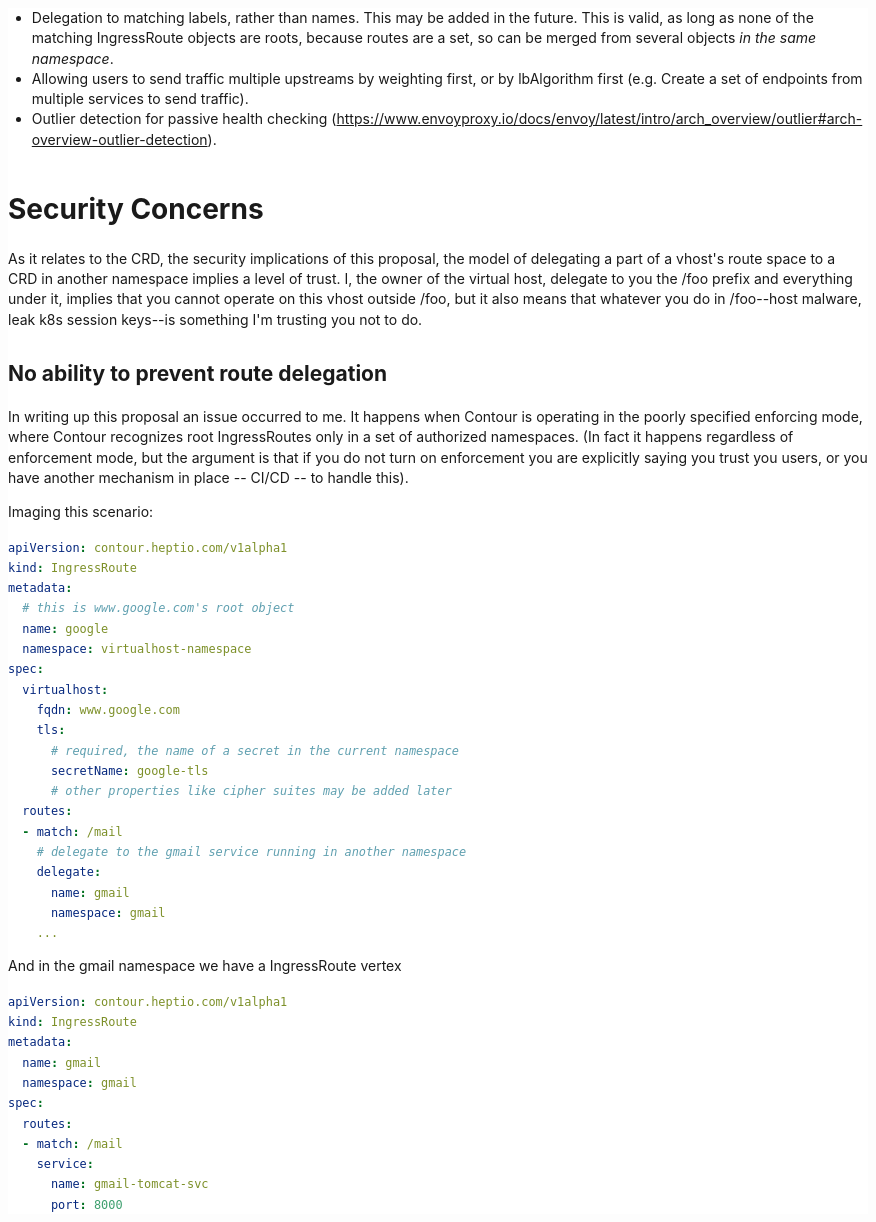 - Delegation to matching labels, rather than names. This may be added in the future. This is valid, as long as none of the matching IngressRoute objects are roots, because routes are a set, so can be merged from several objects _in the same namespace_.
- Allowing users to send traffic multiple upstreams by weighting first, or by lbAlgorithm first (e.g. Create a set of endpoints from multiple services to send traffic).
- Outlier detection for passive health checking (https://www.envoyproxy.io/docs/envoy/latest/intro/arch_overview/outlier#arch-overview-outlier-detection).

# Security Concerns

As it relates to the CRD, the security implications of this proposal, the model of delegating a part of a vhost's route space to a CRD in another namespace implies a level of trust.
I, the owner of the virtual host, delegate to you the /foo prefix and everything under it, implies that you cannot operate on this vhost outside /foo, but it also means that whatever you do in /foo--host malware, leak k8s session keys--is something I'm trusting you not to do.

## No ability to prevent route delegation

In writing up this proposal an issue occurred to me.
It happens when Contour is operating in the poorly specified enforcing mode, where Contour recognizes root IngressRoutes only in a set of authorized namespaces.
(In fact it happens regardless of enforcement mode, but the argument is that if you do not turn on enforcement you are explicitly saying you trust you users, or you have another mechanism in place -- CI/CD -- to handle this).

Imaging this scenario:
```yaml
apiVersion: contour.heptio.com/v1alpha1
kind: IngressRoute
metadata:
  # this is www.google.com's root object
  name: google
  namespace: virtualhost-namespace
spec:
  virtualhost:
    fqdn: www.google.com
    tls:
      # required, the name of a secret in the current namespace
      secretName: google-tls
      # other properties like cipher suites may be added later
  routes:
  - match: /mail
    # delegate to the gmail service running in another namespace
    delegate:
      name: gmail
      namespace: gmail
    ...
```
And in the gmail namespace we have a IngressRoute vertex
```yaml
apiVersion: contour.heptio.com/v1alpha1
kind: IngressRoute
metadata:
  name: gmail 
  namespace: gmail
spec:
  routes:
  - match: /mail
    service:
      name: gmail-tomcat-svc
      port: 8000
```